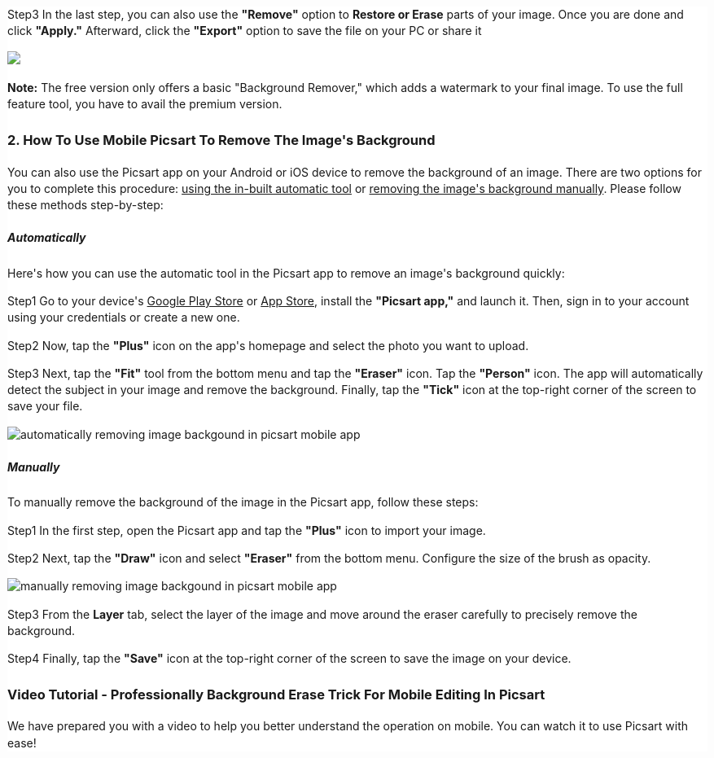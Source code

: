 Step3 In the last step, you can also use the **"Remove"** option to **Restore or Erase** parts of your image. Once you are done and click **"Apply."** Afterward, click the **"Export"** option to save the file on your PC or share it

![](https://images.wondershare.com/assets/images-common/icon-note.png)

**Note:** The free version only offers a basic "Background Remover," which adds a watermark to your final image. To use the full feature tool, you have to avail the premium version.

### 2\. How To Use Mobile Picsart To Remove The Image's Background

You can also use the Picsart app on your Android or iOS device to remove the background of an image. There are two options for you to complete this procedure: [using the in-built automatic tool](#%5FAutomatically) or [removing the image's background manually](#%5FManually). Please follow these methods step-by-step:

##### Automatically

Here's how you can use the automatic tool in the Picsart app to remove an image's background quickly:

Step1 Go to your device's [Google Play Store](https://play.google.com/store/apps/details?id=com.picsart.studio&hl=en&gl=US) or [App Store](https://apps.apple.com/us/app/picsart-photo-editor-video/id587366035), install the **"Picsart app,"** and launch it. Then, sign in to your account using your credentials or create a new one.

Step2 Now, tap the **"Plus"** icon on the app's homepage and select the photo you want to upload.

Step3 Next, tap the **"Fit"** tool from the bottom menu and tap the **"Eraser"** icon. Tap the **"Person"** icon. The app will automatically detect the subject in your image and remove the background. Finally, tap the **"Tick"** icon at the top-right corner of the screen to save your file.

![automatically removing image backgound in picsart mobile app](https://images.wondershare.com/filmora/article-images/2023/03/automatically-removing-image-backgound-in-picsart-mobile-app.jpg)

##### Manually

To manually remove the background of the image in the Picsart app, follow these steps:

Step1 In the first step, open the Picsart app and tap the **"Plus"** icon to import your image.

Step2 Next, tap the **"Draw"** icon and select **"Eraser"** from the bottom menu. Configure the size of the brush as opacity.

![manually removing image backgound in picsart mobile app](https://images.wondershare.com/filmora/article-images/2023/03/manually-removing-image-backgound-in-picsart-mobile-app.jpg)

Step3 From the **Layer** tab, select the layer of the image and move around the eraser carefully to precisely remove the background.

Step4 Finally, tap the **"Save"** icon at the top-right corner of the screen to save the image on your device.

### Video Tutorial - Professionally Background Erase Trick For Mobile Editing In Picsart

We have prepared you with a video to help you better understand the operation on mobile. You can watch it to use Picsart with ease!
